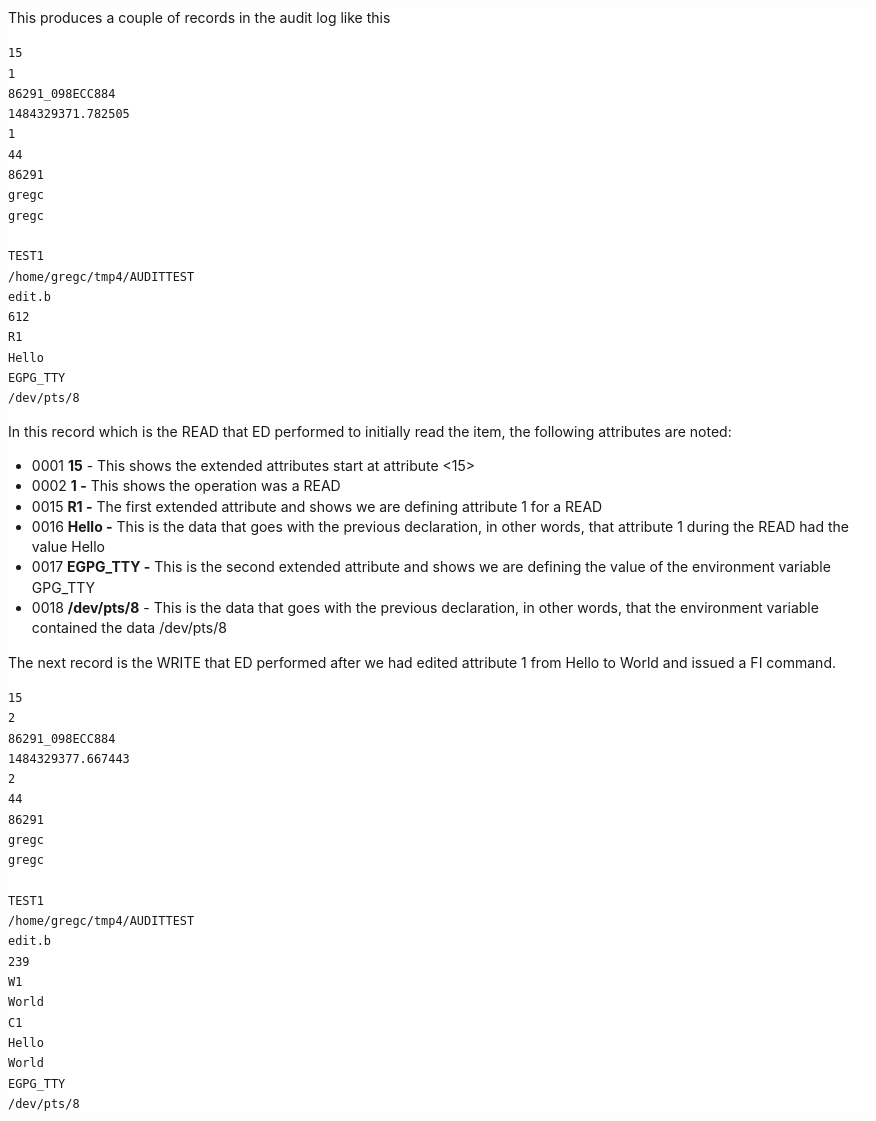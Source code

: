 This produces a couple of records in the audit log like this

```
15
1
86291_098ECC884
1484329371.782505
1
44
86291
gregc
gregc

TEST1
/home/gregc/tmp4/AUDITTEST
edit.b
612
R1
Hello
EGPG_TTY
/dev/pts/8
```

In this record which is the READ that ED performed to initially read the item, the following attributes are noted:

- 0001 **15** - This shows the extended attributes start at attribute &lt;15&gt;
- 0002 **1 -** This shows the operation was a READ
- 0015 **R1 -** The first extended attribute and shows we are defining attribute 1 for a READ
- 0016 **Hello -** This is the data that goes with the previous declaration, in other words, that attribute 1 during the READ had the value Hello
- 0017 **EGPG\_TTY -** This is the second extended attribute and shows we are defining the value of the environment variable GPG\_TTY
- 0018 **/dev/pts/8** - This is the data that goes with the previous declaration, in other words, that the environment variable contained the data /dev/pts/8

The next record is the WRITE that ED performed after we had edited attribute 1 from Hello to World and issued a FI command.

```
15
2
86291_098ECC884
1484329377.667443
2
44
86291
gregc
gregc

TEST1
/home/gregc/tmp4/AUDITTEST
edit.b
239
W1
World
C1
Hello
World
EGPG_TTY
/dev/pts/8
```
